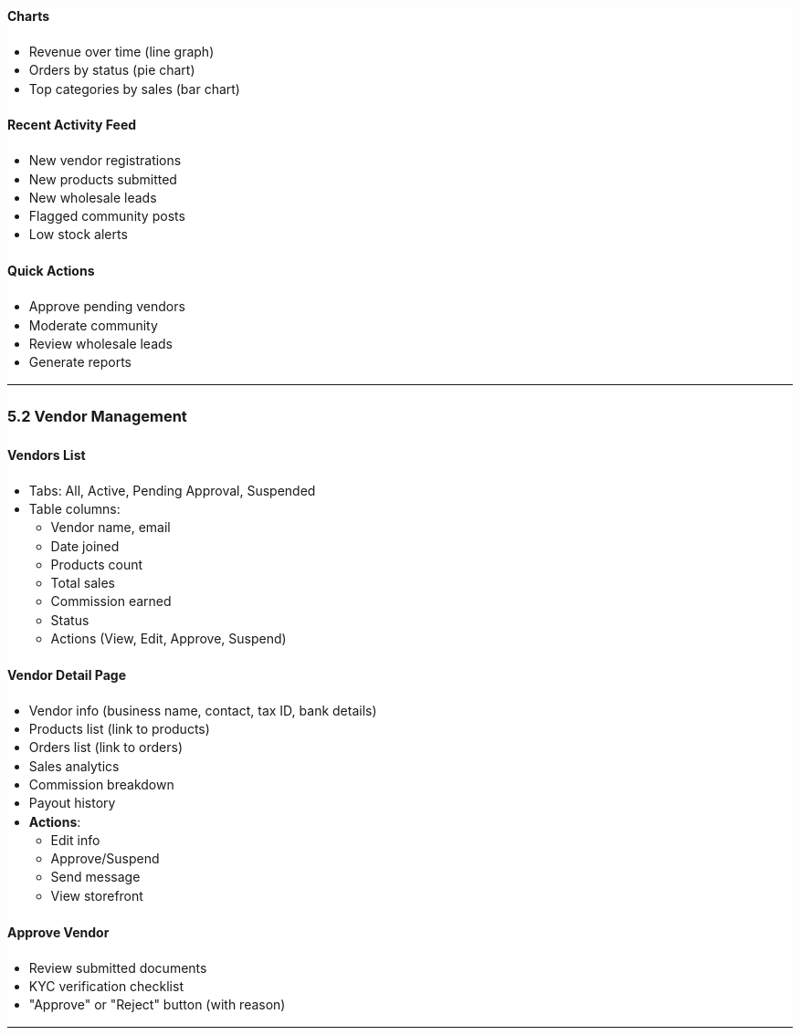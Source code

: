 #### Charts
- Revenue over time (line graph)
- Orders by status (pie chart)
- Top categories by sales (bar chart)

#### Recent Activity Feed
- New vendor registrations
- New products submitted
- New wholesale leads
- Flagged community posts
- Low stock alerts

#### Quick Actions
- Approve pending vendors
- Moderate community
- Review wholesale leads
- Generate reports

---

### 5.2 Vendor Management

#### Vendors List
- Tabs: All, Active, Pending Approval, Suspended
- Table columns:
  - Vendor name, email
  - Date joined
  - Products count
  - Total sales
  - Commission earned
  - Status
  - Actions (View, Edit, Approve, Suspend)

#### Vendor Detail Page
- Vendor info (business name, contact, tax ID, bank details)
- Products list (link to products)
- Orders list (link to orders)
- Sales analytics
- Commission breakdown
- Payout history
- **Actions**:
  - Edit info
  - Approve/Suspend
  - Send message
  - View storefront

#### Approve Vendor
- Review submitted documents
- KYC verification checklist
- "Approve" or "Reject" button (with reason)

---